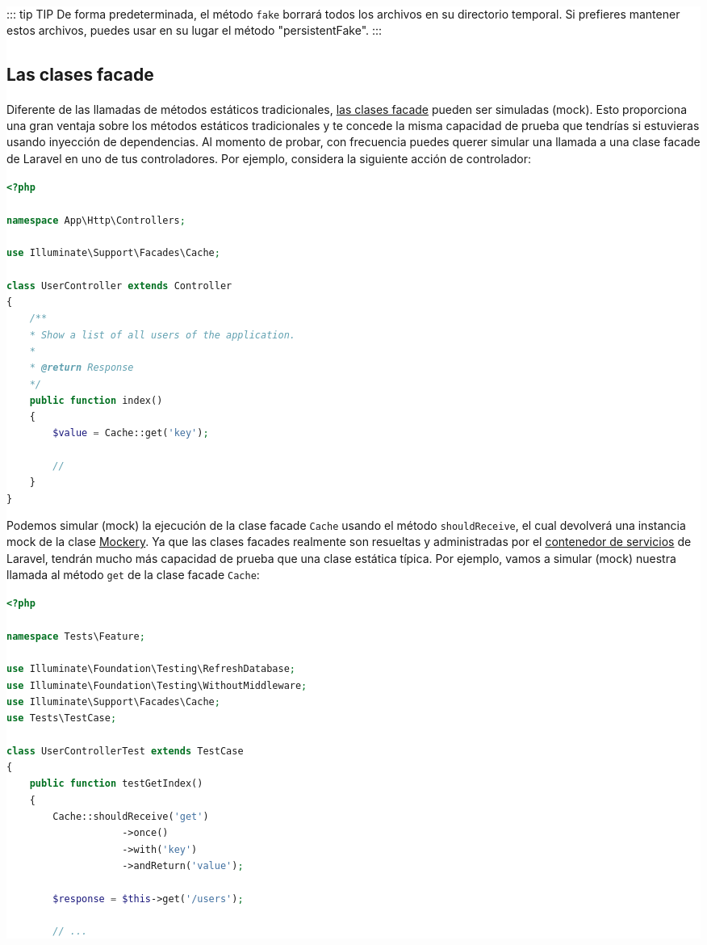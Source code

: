 ::: tip TIP
De forma predeterminada, el método `fake` borrará todos los archivos en su directorio temporal. Si prefieres mantener estos archivos, puedes usar en su lugar el método "persistentFake".
:::

<a name="mocking-facades"></a>
## Las clases facade

Diferente de las llamadas de métodos estáticos tradicionales, [las clases facade](/facades.html) pueden ser simuladas (mock). Esto proporciona una gran ventaja sobre los métodos estáticos tradicionales y te concede la misma capacidad de prueba que tendrías si estuvieras usando inyección de dependencias. Al momento de probar, con frecuencia puedes querer simular una llamada a una clase facade de Laravel en uno de tus controladores. Por ejemplo, considera la siguiente acción de controlador:

```php
<?php

namespace App\Http\Controllers;

use Illuminate\Support\Facades\Cache;

class UserController extends Controller
{
    /**
    * Show a list of all users of the application.
    *
    * @return Response
    */
    public function index()
    {
        $value = Cache::get('key');

        //
    }
}
```

Podemos simular (mock) la ejecución de la clase facade `Cache` usando el método `shouldReceive`, el cual devolverá una instancia mock de la clase [Mockery](https://github.com/padraic/mockery). Ya que las clases facades realmente son resueltas y administradas por el [contenedor de servicios](/container.html) de Laravel, tendrán mucho más capacidad de prueba que una clase estática típica. Por ejemplo, vamos a simular (mock) nuestra llamada al método `get` de la clase facade `Cache`:

```php
<?php

namespace Tests\Feature;

use Illuminate\Foundation\Testing\RefreshDatabase;
use Illuminate\Foundation\Testing\WithoutMiddleware;
use Illuminate\Support\Facades\Cache;
use Tests\TestCase;

class UserControllerTest extends TestCase
{
    public function testGetIndex()
    {
        Cache::shouldReceive('get')
                    ->once()
                    ->with('key')
                    ->andReturn('value');

        $response = $this->get('/users');

        // ...
```